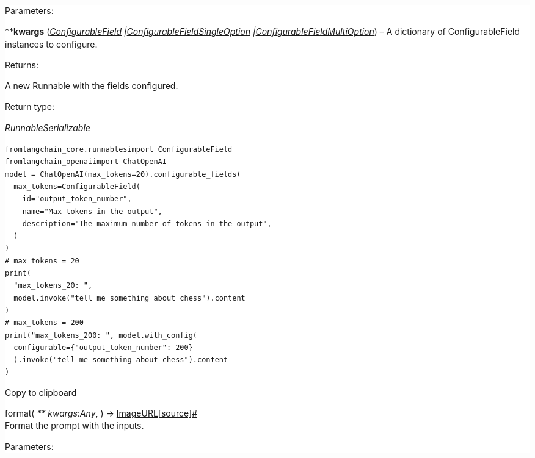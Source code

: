 Parameters:
    
****kwargs** ([_ConfigurableField_](https://python.langchain.com/api_reference/core/runnables/langchain_core.runnables.utils.ConfigurableField.html#langchain_core.runnables.utils.ConfigurableField "langchain_core.runnables.utils.ConfigurableField") _|_[_ConfigurableFieldSingleOption_](https://python.langchain.com/api_reference/core/runnables/langchain_core.runnables.utils.ConfigurableFieldSingleOption.html#langchain_core.runnables.utils.ConfigurableFieldSingleOption "langchain_core.runnables.utils.ConfigurableFieldSingleOption") _|_[_ConfigurableFieldMultiOption_](https://python.langchain.com/api_reference/core/runnables/langchain_core.runnables.utils.ConfigurableFieldMultiOption.html#langchain_core.runnables.utils.ConfigurableFieldMultiOption "langchain_core.runnables.utils.ConfigurableFieldMultiOption")) – A dictionary of ConfigurableField instances to configure. 

Returns:
    
A new Runnable with the fields configured. 

Return type:
    
[_RunnableSerializable_](https://python.langchain.com/api_reference/core/runnables/langchain_core.runnables.base.RunnableSerializable.html#langchain_core.runnables.base.RunnableSerializable "langchain_core.runnables.base.RunnableSerializable")
```
fromlangchain_core.runnablesimport ConfigurableField
fromlangchain_openaiimport ChatOpenAI
model = ChatOpenAI(max_tokens=20).configurable_fields(
  max_tokens=ConfigurableField(
    id="output_token_number",
    name="Max tokens in the output",
    description="The maximum number of tokens in the output",
  )
)
# max_tokens = 20
print(
  "max_tokens_20: ",
  model.invoke("tell me something about chess").content
)
# max_tokens = 200
print("max_tokens_200: ", model.with_config(
  configurable={"output_token_number": 200}
  ).invoke("tell me something about chess").content
)

```
Copy to clipboard 

format( 
    _** kwargs:Any_, ) → [ImageURL](https://python.langchain.com/api_reference/core/prompt_values/langchain_core.prompt_values.ImageURL.html#langchain_core.prompt_values.ImageURL "langchain_core.prompt_values.ImageURL")[[source]](https://python.langchain.com/api_reference/_modules/langchain_core/prompts/image.html#ImagePromptTemplate.format)[#](https://python.langchain.com/api_reference/core/prompts/langchain_core.prompts.image.ImagePromptTemplate.html#langchain_core.prompts.image.ImagePromptTemplate.format "Link to this definition")     
Format the prompt with the inputs. 

Parameters:
    